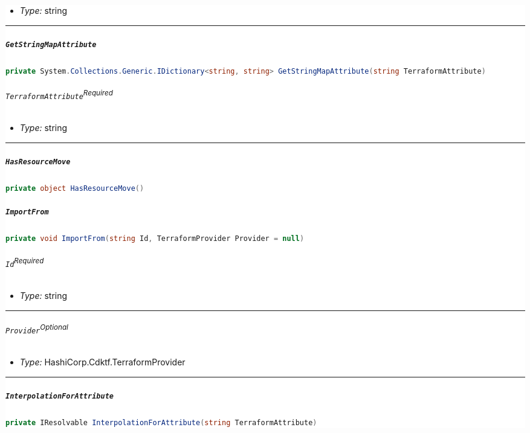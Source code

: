 - *Type:* string

---

##### `GetStringMapAttribute` <a name="GetStringMapAttribute" id="@cdktf/provider-opentelekomcloud.erInstanceV3.ErInstanceV3.getStringMapAttribute"></a>

```csharp
private System.Collections.Generic.IDictionary<string, string> GetStringMapAttribute(string TerraformAttribute)
```

###### `TerraformAttribute`<sup>Required</sup> <a name="TerraformAttribute" id="@cdktf/provider-opentelekomcloud.erInstanceV3.ErInstanceV3.getStringMapAttribute.parameter.terraformAttribute"></a>

- *Type:* string

---

##### `HasResourceMove` <a name="HasResourceMove" id="@cdktf/provider-opentelekomcloud.erInstanceV3.ErInstanceV3.hasResourceMove"></a>

```csharp
private object HasResourceMove()
```

##### `ImportFrom` <a name="ImportFrom" id="@cdktf/provider-opentelekomcloud.erInstanceV3.ErInstanceV3.importFrom"></a>

```csharp
private void ImportFrom(string Id, TerraformProvider Provider = null)
```

###### `Id`<sup>Required</sup> <a name="Id" id="@cdktf/provider-opentelekomcloud.erInstanceV3.ErInstanceV3.importFrom.parameter.id"></a>

- *Type:* string

---

###### `Provider`<sup>Optional</sup> <a name="Provider" id="@cdktf/provider-opentelekomcloud.erInstanceV3.ErInstanceV3.importFrom.parameter.provider"></a>

- *Type:* HashiCorp.Cdktf.TerraformProvider

---

##### `InterpolationForAttribute` <a name="InterpolationForAttribute" id="@cdktf/provider-opentelekomcloud.erInstanceV3.ErInstanceV3.interpolationForAttribute"></a>

```csharp
private IResolvable InterpolationForAttribute(string TerraformAttribute)
```
